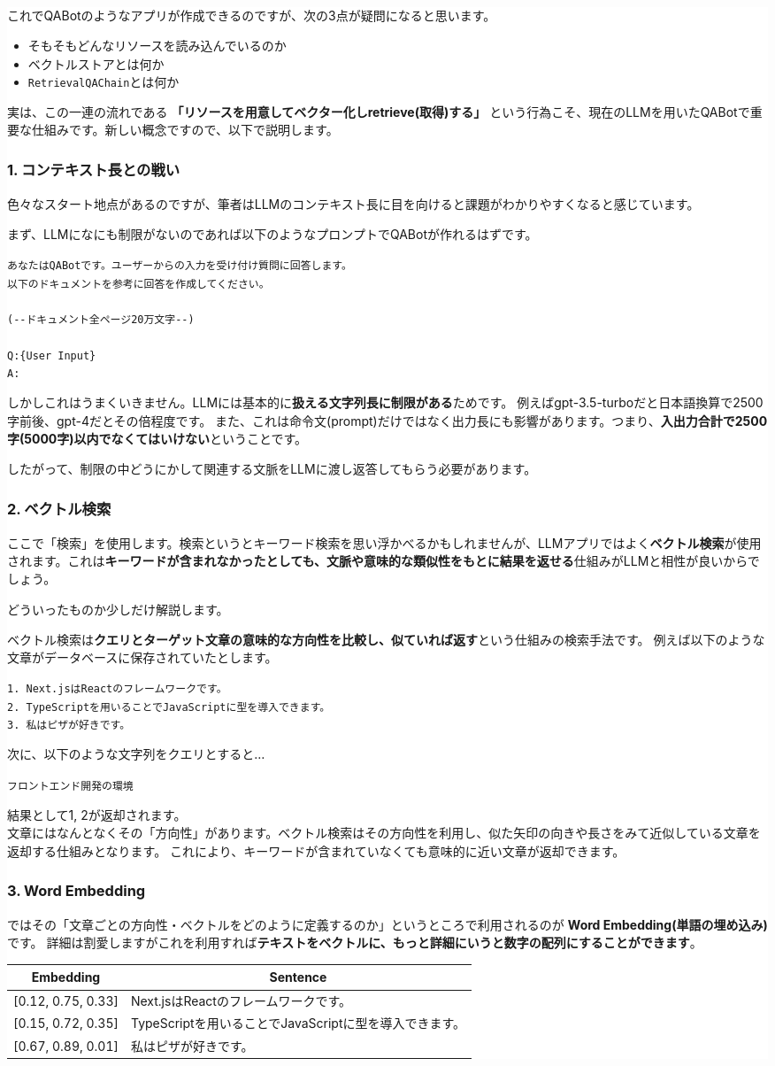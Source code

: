 これでQABotのようなアプリが作成できるのですが、次の3点が疑問になると思います。
- そもそもどんなリソースを読み込んでいるのか
- ベクトルストアとは何か
- `RetrievalQAChain`とは何か

実は、この一連の流れである **「リソースを用意してベクター化しretrieve(取得)する」** という行為こそ、現在のLLMを用いたQABotで重要な仕組みです。新しい概念ですので、以下で説明します。
### 1. コンテキスト長との戦い
色々なスタート地点があるのですが、筆者はLLMのコンテキスト長に目を向けると課題がわかりやすくなると感じています。

まず、LLMになにも制限がないのであれば以下のようなプロンプトでQABotが作れるはずです。
```
あなたはQABotです。ユーザーからの入力を受け付け質問に回答します。
以下のドキュメントを参考に回答を作成してください。

(--ドキュメント全ページ20万文字--)

Q:{User Input}
A:
```
しかしこれはうまくいきません。LLMには基本的に**扱える文字列長に制限がある**ためです。
例えばgpt-3.5-turboだと日本語換算で2500字前後、gpt-4だとその倍程度です。
また、これは命令文(prompt)だけではなく出力長にも影響があります。つまり、**入出力合計で2500字(5000字)以内でなくてはいけない**ということです。

したがって、制限の中どうにかして関連する文脈をLLMに渡し返答してもらう必要があります。

### 2. ベクトル検索
ここで「検索」を使用します。検索というとキーワード検索を思い浮かべるかもしれませんが、LLMアプリではよく**ベクトル検索**が使用されます。これは**キーワードが含まれなかったとしても、文脈や意味的な類似性をもとに結果を返せる**仕組みがLLMと相性が良いからでしょう。

どういったものか少しだけ解説します。

ベクトル検索は**クエリとターゲット文章の意味的な方向性を比較し、似ていれば返す**という仕組みの検索手法です。
例えば以下のような文章がデータベースに保存されていたとします。
```
1. Next.jsはReactのフレームワークです。
2. TypeScriptを用いることでJavaScriptに型を導入できます。
3. 私はピザが好きです。
```
次に、以下のような文字列をクエリとすると…
```
フロントエンド開発の環境
```
結果として1, 2が返却されます。  
文章にはなんとなくその「方向性」があります。ベクトル検索はその方向性を利用し、似た矢印の向きや長さをみて近似している文章を返却する仕組みとなります。
これにより、キーワードが含まれていなくても意味的に近い文章が返却できます。

### 3. Word Embedding
ではその「文章ごとの方向性・ベクトルをどのように定義するのか」というところで利用されるのが **Word Embedding(単語の埋め込み)** です。
詳細は割愛しますがこれを利用すれば**テキストをベクトルに、もっと詳細にいうと数字の配列にすることができます**。

| Embedding         | Sentence                                        |
|-------------------|-------------------------------------------------|
| [0.12, 0.75, 0.33] | Next.jsはReactのフレームワークです。           |
| [0.15, 0.72, 0.35] | TypeScriptを用いることでJavaScriptに型を導入できます。 |
| [0.67, 0.89, 0.01] | 私はピザが好きです。                           |
